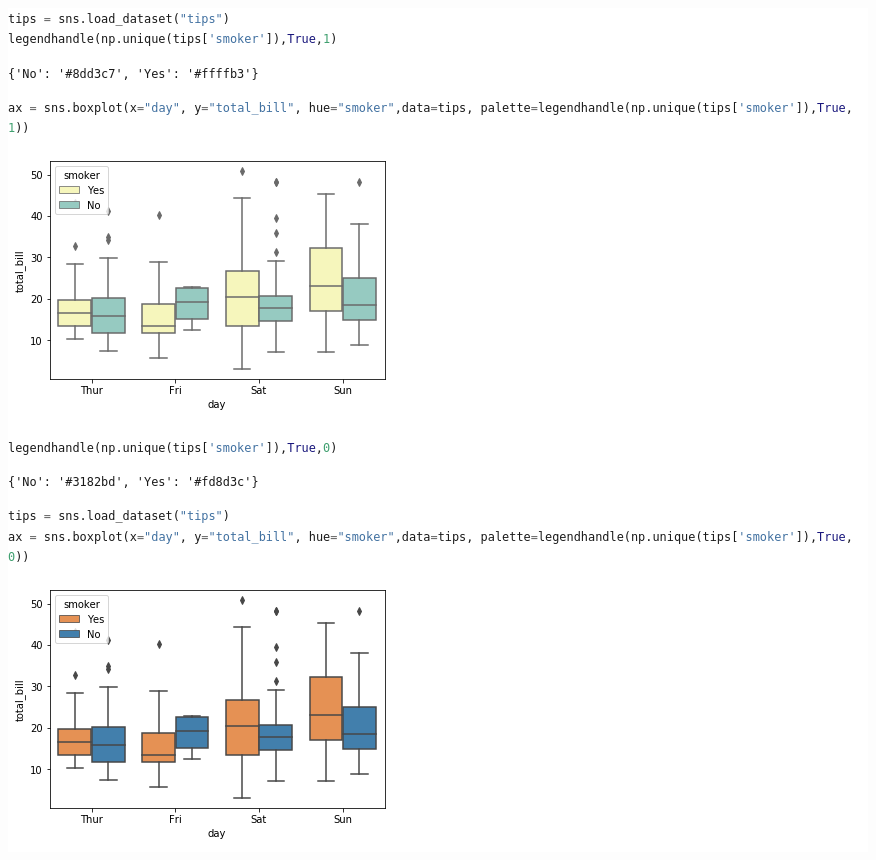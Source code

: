 
```python
tips = sns.load_dataset("tips")
legendhandle(np.unique(tips['smoker']),True,1)
```




    {'No': '#8dd3c7', 'Yes': '#ffffb3'}




```python
ax = sns.boxplot(x="day", y="total_bill", hue="smoker",data=tips, palette=legendhandle(np.unique(tips['smoker']),True,1))
```


![png](1.2.matrix_processing_xupeng_files/1.2.matrix_processing_xupeng_107_0.png)



```python
legendhandle(np.unique(tips['smoker']),True,0)
```




    {'No': '#3182bd', 'Yes': '#fd8d3c'}




```python
tips = sns.load_dataset("tips")
ax = sns.boxplot(x="day", y="total_bill", hue="smoker",data=tips, palette=legendhandle(np.unique(tips['smoker']),True,0))
```


![png](1.2.matrix_processing_xupeng_files/1.2.matrix_processing_xupeng_109_0.png)
